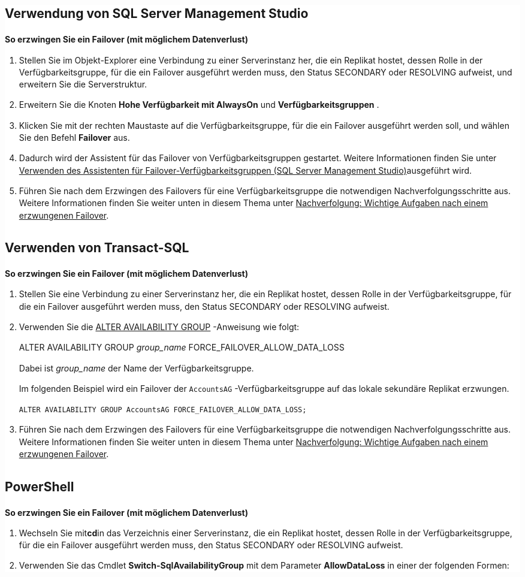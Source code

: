 ##  <a name="SSMSProcedure"></a> Verwendung von SQL Server Management Studio  
 **So erzwingen Sie ein Failover (mit möglichem Datenverlust)**  
  
1.  Stellen Sie im Objekt-Explorer eine Verbindung zu einer Serverinstanz her, die ein Replikat hostet, dessen Rolle in der Verfügbarkeitsgruppe, für die ein Failover ausgeführt werden muss, den Status SECONDARY oder RESOLVING aufweist, und erweitern Sie die Serverstruktur.  
  
2.  Erweitern Sie die Knoten **Hohe Verfügbarkeit mit AlwaysOn** und **Verfügbarkeitsgruppen** .  
  
3.  Klicken Sie mit der rechten Maustaste auf die Verfügbarkeitsgruppe, für die ein Failover ausgeführt werden soll, und wählen Sie den Befehl **Failover** aus.  
  
4.  Dadurch wird der Assistent für das Failover von Verfügbarkeitsgruppen gestartet. Weitere Informationen finden Sie unter [Verwenden des Assistenten für Failover-Verfügbarkeitsgruppen &#40;SQL Server Management Studio&#41;](../../../database-engine/availability-groups/windows/use-the-fail-over-availability-group-wizard-sql-server-management-studio.md)ausgeführt wird.  
  
5.  Führen Sie nach dem Erzwingen des Failovers für eine Verfügbarkeitsgruppe die notwendigen Nachverfolgungsschritte aus. Weitere Informationen finden Sie weiter unten in diesem Thema unter [Nachverfolgung: Wichtige Aufgaben nach einem erzwungenen Failover](#FollowUp).  
  
##  <a name="TsqlProcedure"></a> Verwenden von Transact-SQL  
 **So erzwingen Sie ein Failover (mit möglichem Datenverlust)**  
  
1.  Stellen Sie eine Verbindung zu einer Serverinstanz her, die ein Replikat hostet, dessen Rolle in der Verfügbarkeitsgruppe, für die ein Failover ausgeführt werden muss, den Status SECONDARY oder RESOLVING aufweist.  
  
2.  Verwenden Sie die [ALTER AVAILABILITY GROUP](../../../t-sql/statements/alter-availability-group-transact-sql.md) -Anweisung wie folgt:  
  
     ALTER AVAILABILITY GROUP *group_name* FORCE_FAILOVER_ALLOW_DATA_LOSS  
  
     Dabei ist *group_name* der Name der Verfügbarkeitsgruppe.  
  
     Im folgenden Beispiel wird ein Failover der `AccountsAG` -Verfügbarkeitsgruppe auf das lokale sekundäre Replikat erzwungen.  
  
    ```  
    ALTER AVAILABILITY GROUP AccountsAG FORCE_FAILOVER_ALLOW_DATA_LOSS;  
    ```  
  
3.  Führen Sie nach dem Erzwingen des Failovers für eine Verfügbarkeitsgruppe die notwendigen Nachverfolgungsschritte aus. Weitere Informationen finden Sie weiter unten in diesem Thema unter [Nachverfolgung: Wichtige Aufgaben nach einem erzwungenen Failover](#FollowUp).  
  
##  <a name="PowerShellProcedure"></a> PowerShell  
 **So erzwingen Sie ein Failover (mit möglichem Datenverlust)**  
  
1.  Wechseln Sie mit**cd**in das Verzeichnis einer Serverinstanz, die ein Replikat hostet, dessen Rolle in der Verfügbarkeitsgruppe, für die ein Failover ausgeführt werden muss, den Status SECONDARY oder RESOLVING aufweist.  
  
2.  Verwenden Sie das Cmdlet **Switch-SqlAvailabilityGroup** mit dem Parameter **AllowDataLoss** in einer der folgenden Formen:  
  